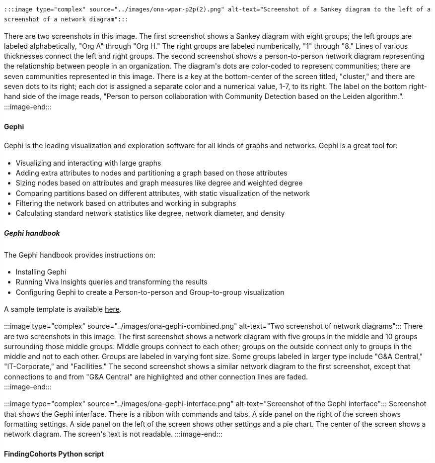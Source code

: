     :::image type="complex" source="../images/ona-wpar-p2p(2).png" alt-text="Screenshot of a Sankey diagram to the left of a screenshot of a network diagram":::
   There are two screenshots in this image. The first screenshot shows a Sankey diagram with eight groups; the left groups are labeled alphabetically, "Org A" through "Org H." The right groups are labeled numberically, "1" through "8." Lines of various thicknesses connect the left and right groups. The second screenshot shows a person-to-person network diagram representing the relationship between people in an organization. The diagram's dots are color-coded to represent communities; there are seven communities represented in this image. There is a key at the bottom-center of the screen titled, "cluster," and there are seven dots to its right; each dot is assigned a separate color and a numerical value, 1-7, to its right. The label on the bottom right-hand side of the image reads, "Person to person collaboration with Community Detection based on the Leiden algorithm.".
:::image-end:::

#### Gephi

Gephi is the leading visualization and exploration software for all kinds of graphs and networks. Gephi is a great tool for:

* Visualizing and interacting with large graphs
* Adding extra attributes to nodes and partitioning a graph based on those attributes
* Sizing nodes based on attributes and graph measures like degree and weighted degree
* Comparing partitions based on different attributes, with static visualization of the network
* Filtering the network based on attributes and working in subgraphs
* Calculating standard network statistics like degree, network diameter, and density

##### Gephi handbook

The Gephi handbook provides instructions on:

* Installing Gephi
* Running Viva Insights queries and transforming the results
* Configuring Gephi to create a Person-to-person and Group-to-group visualization

A sample template is available [here](https://github.com/microsoft/VivaSolutions/tree/main/Sample%20Solutions/ONA/Gephi).

 :::image type="complex" source="../images/ona-gephi-combined.png" alt-text="Two screenshot of network diagrams":::
   There are two screenshots in this image. The first screenshot shows a network diagram with five groups in the middle and 10 groups surrounding those middle groups. Middle groups connect to each other; groups on the outside connect only to groups in the middle and not to each other. Groups are labeled in varying font size. Some groups labeled in larger type include "G&A Central," "IT-Corporate," and "Facilities." The second screenshot shows a similar network diagram to the first screenshot, except that connections to and from "G&A Central" are highlighted and other connection lines are faded.  
:::image-end:::

 :::image type="complex" source="../images/ona-gephi-interface.png" alt-text="Screenshot of the Gephi interface":::
   Screenshot that shows the Gephi interface. There is a ribbon with commands and tabs. A side panel on the right of the screen shows formatting settings. A side panel on the left of the screen shows other settings and a pie chart. The center of the screen shows a network diagram. The screen's text is not readable.
:::image-end:::

#### FindingCohorts Python script
